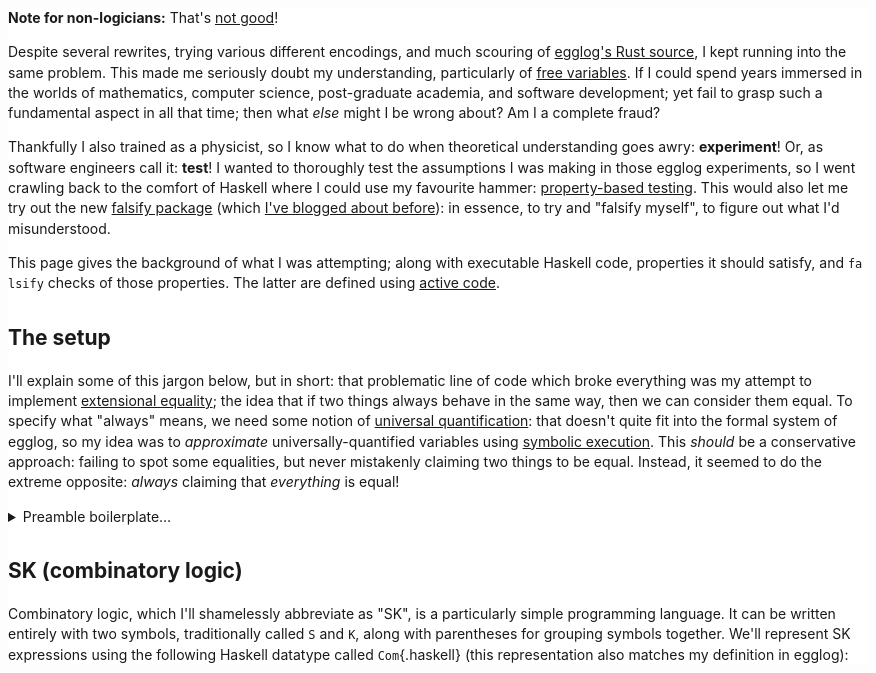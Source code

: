 **Note for non-logicians:** That's
[not good](https://en.wikipedia.org/wiki/Principle_of_explosion)!

Despite several rewrites, trying various different encodings, and much scouring
of [egglog's Rust
source](https://github.com/egraphs-good/egglog/blob/main/src/ast/mod.rs), I kept
running into the same problem. This made me seriously doubt my understanding,
particularly of [free
variables](https://en.wikipedia.org/wiki/Free_variables_and_bound_variables). If
I could spend years immersed in the worlds of mathematics, computer science,
post-graduate academia, and software development; yet fail to grasp such a
fundamental aspect in all that time; then what *else* might I be wrong about? Am
I a complete fraud?

Thankfully I also trained as a physicist, so I know what to do when theoretical
understanding goes awry: **experiment**! Or, as software engineers call it:
**test**! I wanted to thoroughly test the assumptions I was making in those
egglog experiments, so I went crawling back to the comfort of Haskell where I
could use my favourite hammer: [property-based
testing](https://increment.com/testing/in-praise-of-property-based-testing).
This would also let me try out the new
[falsify package](https://hackage.haskell.org/package/falsify) (which
[I've blogged about before](/blog/2024-01-19-lazy_test_generators.html)): in
essence, to try and "falsify myself", to figure out what I'd misunderstood.

This page gives the background of what I was attempting; along with executable
Haskell code, properties it should satisfy, and `falsify` checks of those
properties. The latter are defined using [active code](/projects/activecode).

## The setup ##

I'll explain some of this jargon below, but in short: that problematic line of
code which broke everything was my attempt to implement
[extensional equality](https://en.wikipedia.org/wiki/Extensionality); the idea
that if two things always behave in the same way, then we can consider them
equal. To specify what "always" means, we need some notion of [universal
quantification](https://en.wikipedia.org/wiki/Universal_quantification): that
doesn't quite fit into the formal system of egglog, so my idea was to
*approximate* universally-quantified variables using
[symbolic execution](https://en.wikipedia.org/wiki/Symbolic_execution). This
*should* be a conservative approach: failing to spot some equalities, but never
mistakenly claiming two things to be equal. Instead, it seemed to do the extreme
opposite: *always* claiming that *everything* is equal!

<details class="odd"><summary>Preamble boilerplate…</summary></details>

## SK (combinatory logic) ##

Combinatory logic, which I'll shamelessly abbreviate as "SK", is a particularly
simple programming language. It can be written entirely with two symbols,
traditionally called `S` and `K`, along with parentheses for grouping symbols
together. We'll represent SK expressions using the following Haskell datatype
called `Com`{.haskell} (this representation also matches my definition in
egglog):
